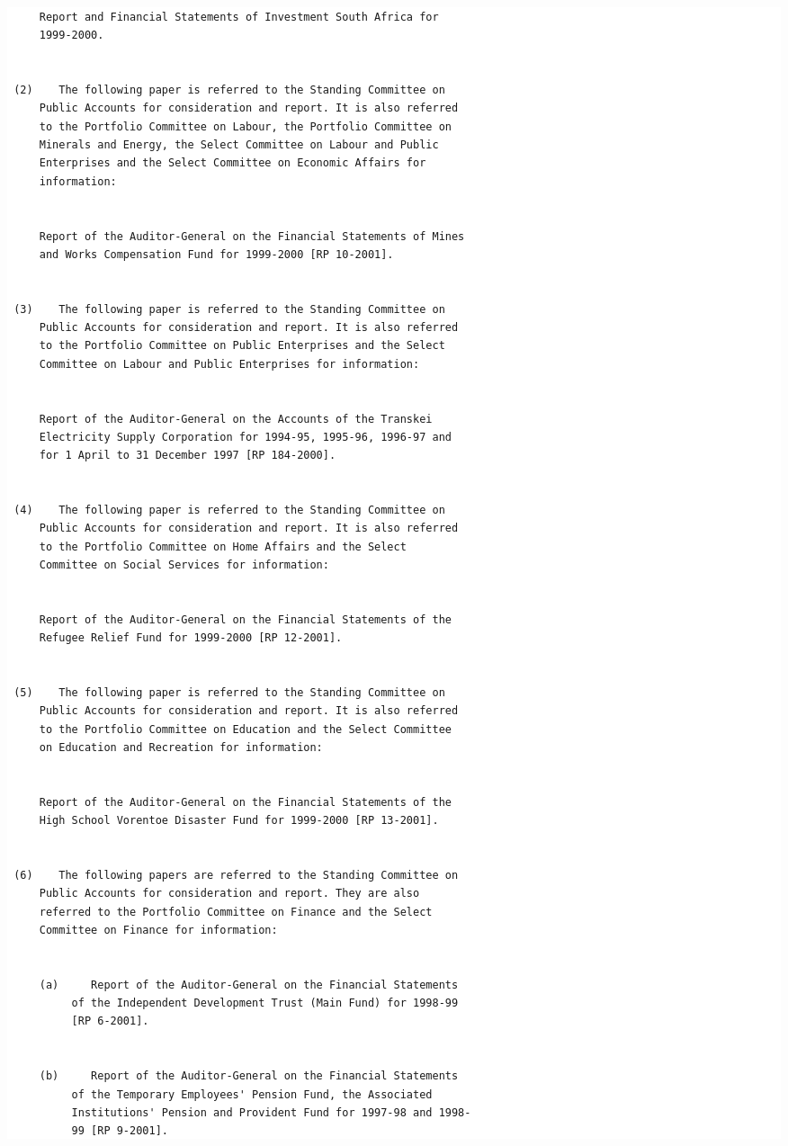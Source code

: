 
         Report and Financial Statements of Investment South Africa for
         1999-2000.


     (2)    The following paper is referred to the Standing Committee on
         Public Accounts for consideration and report. It is also referred
         to the Portfolio Committee on Labour, the Portfolio Committee on
         Minerals and Energy, the Select Committee on Labour and Public
         Enterprises and the Select Committee on Economic Affairs for
         information:


         Report of the Auditor-General on the Financial Statements of Mines
         and Works Compensation Fund for 1999-2000 [RP 10-2001].


     (3)    The following paper is referred to the Standing Committee on
         Public Accounts for consideration and report. It is also referred
         to the Portfolio Committee on Public Enterprises and the Select
         Committee on Labour and Public Enterprises for information:


         Report of the Auditor-General on the Accounts of the Transkei
         Electricity Supply Corporation for 1994-95, 1995-96, 1996-97 and
         for 1 April to 31 December 1997 [RP 184-2000].


     (4)    The following paper is referred to the Standing Committee on
         Public Accounts for consideration and report. It is also referred
         to the Portfolio Committee on Home Affairs and the Select
         Committee on Social Services for information:


         Report of the Auditor-General on the Financial Statements of the
         Refugee Relief Fund for 1999-2000 [RP 12-2001].


     (5)    The following paper is referred to the Standing Committee on
         Public Accounts for consideration and report. It is also referred
         to the Portfolio Committee on Education and the Select Committee
         on Education and Recreation for information:


         Report of the Auditor-General on the Financial Statements of the
         High School Vorentoe Disaster Fund for 1999-2000 [RP 13-2001].


     (6)    The following papers are referred to the Standing Committee on
         Public Accounts for consideration and report. They are also
         referred to the Portfolio Committee on Finance and the Select
         Committee on Finance for information:


         (a)     Report of the Auditor-General on the Financial Statements
              of the Independent Development Trust (Main Fund) for 1998-99
              [RP 6-2001].


         (b)     Report of the Auditor-General on the Financial Statements
              of the Temporary Employees' Pension Fund, the Associated
              Institutions' Pension and Provident Fund for 1997-98 and 1998-
              99 [RP 9-2001].
